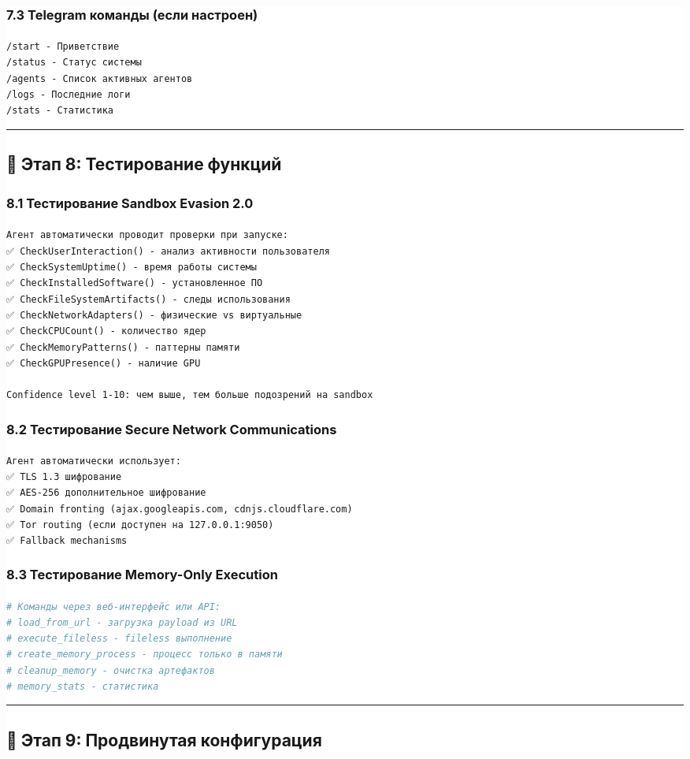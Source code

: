 ### 7.3 Telegram команды (если настроен)
```
/start - Приветствие
/status - Статус системы
/agents - Список активных агентов  
/logs - Последние логи
/stats - Статистика
```

---

## 🧪 Этап 8: Тестирование функций

### 8.1 Тестирование Sandbox Evasion 2.0
```
Агент автоматически проводит проверки при запуске:
✅ CheckUserInteraction() - анализ активности пользователя
✅ CheckSystemUptime() - время работы системы
✅ CheckInstalledSoftware() - установленное ПО
✅ CheckFileSystemArtifacts() - следы использования
✅ CheckNetworkAdapters() - физические vs виртуальные
✅ CheckCPUCount() - количество ядер
✅ CheckMemoryPatterns() - паттерны памяти
✅ CheckGPUPresence() - наличие GPU

Confidence level 1-10: чем выше, тем больше подозрений на sandbox
```

### 8.2 Тестирование Secure Network Communications
```
Агент автоматически использует:
✅ TLS 1.3 шифрование
✅ AES-256 дополнительное шифрование
✅ Domain fronting (ajax.googleapis.com, cdnjs.cloudflare.com)
✅ Tor routing (если доступен на 127.0.0.1:9050)
✅ Fallback mechanisms
```

### 8.3 Тестирование Memory-Only Execution
```bash
# Команды через веб-интерфейс или API:
# load_from_url - загрузка payload из URL
# execute_fileless - fileless выполнение
# create_memory_process - процесс только в памяти
# cleanup_memory - очистка артефактов
# memory_stats - статистика
```

---

## 🔧 Этап 9: Продвинутая конфигурация
